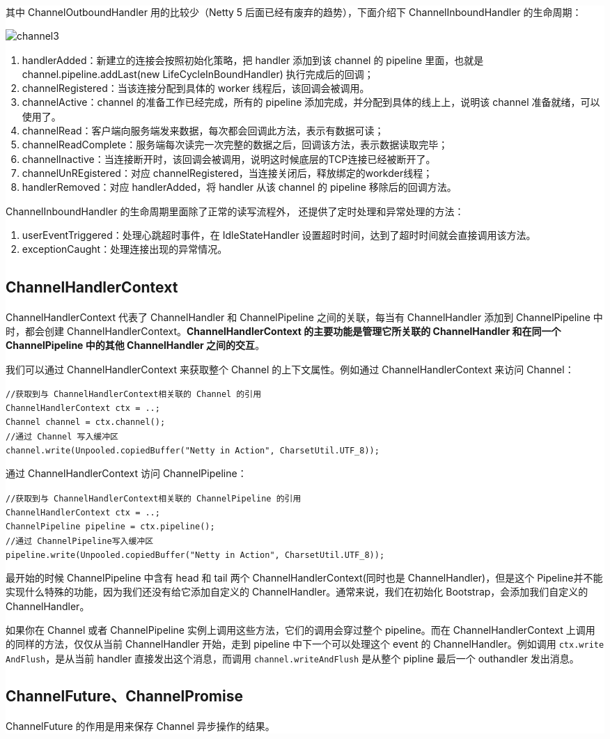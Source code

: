 其中 ChannelOutboundHandler 用的比较少（Netty 5 后面已经有废弃的趋势），下面介绍下 ChannelInboundHandler 的生命周期：

![channel3](channel3.png)

1. handlerAdded：新建立的连接会按照初始化策略，把 handler 添加到该 channel 的 pipeline 里面，也就是 channel.pipeline.addLast(new LifeCycleInBoundHandler) 执行完成后的回调；
2. channelRegistered：当该连接分配到具体的 worker 线程后，该回调会被调用。
3. channelActive：channel 的准备工作已经完成，所有的 pipeline 添加完成，并分配到具体的线上上，说明该 channel 准备就绪，可以使用了。
4. channelRead：客户端向服务端发来数据，每次都会回调此方法，表示有数据可读；
5. channelReadComplete：服务端每次读完一次完整的数据之后，回调该方法，表示数据读取完毕；
6. channelInactive：当连接断开时，该回调会被调用，说明这时候底层的TCP连接已经被断开了。
7. channelUnREgistered：对应 channelRegistered，当连接关闭后，释放绑定的workder线程；
8. handlerRemoved：对应 handlerAdded，将 handler 从该 channel 的 pipeline 移除后的回调方法。

ChannelInboundHandler 的生命周期里面除了正常的读写流程外， 还提供了定时处理和异常处理的方法：

1. userEventTriggered：处理心跳超时事件，在 IdleStateHandler 设置超时时间，达到了超时时间就会直接调用该方法。
2. exceptionCaught：处理连接出现的异常情况。

## ChannelHandlerContext

ChannelHandlerContext 代表了 ChannelHandler 和 ChannelPipeline 之间的关联，每当有 ChannelHandler 添加到 ChannelPipeline 中时，都会创建 ChannelHandlerContext。**ChannelHandlerContext 的主要功能是管理它所关联的 ChannelHandler 和在同一个 ChannelPipeline 中的其他 ChannelHandler 之间的交互**。

我们可以通过 ChannelHandlerContext 来获取整个 Channel 的上下文属性。例如通过 ChannelHandlerContext 来访问 Channel：

```
//获取到与 ChannelHandlerContext相关联的 Channel 的引用
ChannelHandlerContext ctx = ..;
Channel channel = ctx.channel();
//通过 Channel 写入缓冲区
channel.write(Unpooled.copiedBuffer("Netty in Action", CharsetUtil.UTF_8));
```

通过 ChannelHandlerContext 访问 ChannelPipeline：

```
//获取到与 ChannelHandlerContext相关联的 ChannelPipeline 的引用
ChannelHandlerContext ctx = ..;
ChannelPipeline pipeline = ctx.pipeline();
//通过 ChannelPipeline写入缓冲区
pipeline.write(Unpooled.copiedBuffer("Netty in Action", CharsetUtil.UTF_8));
```

最开始的时候 ChannelPipeline 中含有 head 和 tail 两个 ChannelHandlerContext(同时也是 ChannelHandler)，但是这个 Pipeline并不能实现什么特殊的功能，因为我们还没有给它添加自定义的 ChannelHandler。通常来说，我们在初始化 Bootstrap，会添加我们自定义的 ChannelHandler。

如果你在 Channel 或者 ChannelPipeline 实例上调用这些方法，它们的调用会穿过整个 pipeline。而在 ChannelHandlerContext 上调用的同样的方法，仅仅从当前 ChannelHandler 开始，走到 pipeline 中下一个可以处理这个 event 的 ChannelHandler。例如调用 `ctx.writeAndFlush`，是从当前 handler 直接发出这个消息，而调用 `channel.writeAndFlush` 是从整个 pipline 最后一个 outhandler 发出消息。

## ChannelFuture、ChannelPromise

ChannelFuture 的作用是用来保存 Channel 异步操作的结果。
